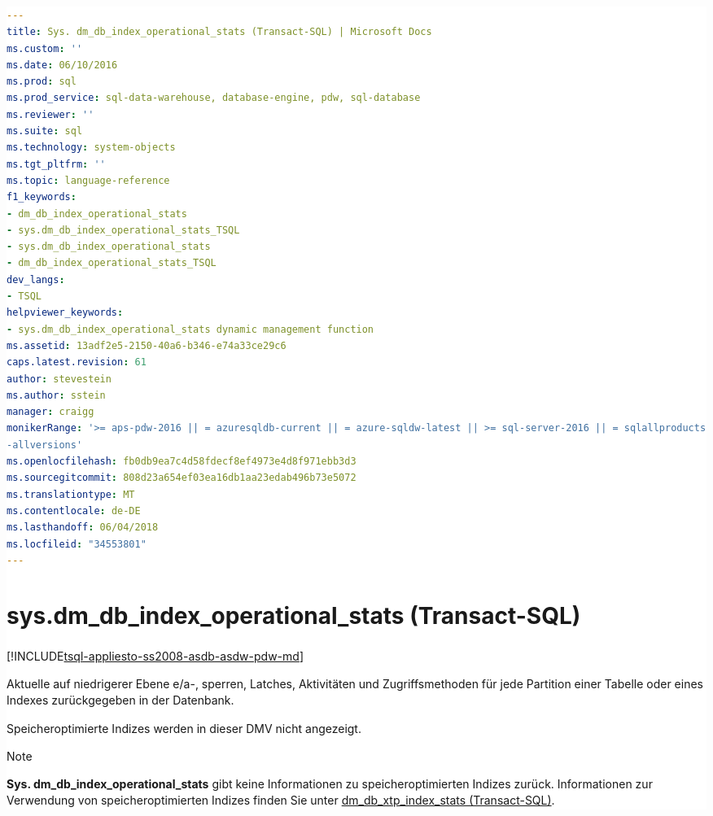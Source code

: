 ```yaml
---
title: Sys. dm_db_index_operational_stats (Transact-SQL) | Microsoft Docs
ms.custom: ''
ms.date: 06/10/2016
ms.prod: sql
ms.prod_service: sql-data-warehouse, database-engine, pdw, sql-database
ms.reviewer: ''
ms.suite: sql
ms.technology: system-objects
ms.tgt_pltfrm: ''
ms.topic: language-reference
f1_keywords:
- dm_db_index_operational_stats
- sys.dm_db_index_operational_stats_TSQL
- sys.dm_db_index_operational_stats
- dm_db_index_operational_stats_TSQL
dev_langs:
- TSQL
helpviewer_keywords:
- sys.dm_db_index_operational_stats dynamic management function
ms.assetid: 13adf2e5-2150-40a6-b346-e74a33ce29c6
caps.latest.revision: 61
author: stevestein
ms.author: sstein
manager: craigg
monikerRange: '>= aps-pdw-2016 || = azuresqldb-current || = azure-sqldw-latest || >= sql-server-2016 || = sqlallproducts-allversions'
ms.openlocfilehash: fb0db9ea7c4d58fdecf8ef4973e4d8f971ebb3d3
ms.sourcegitcommit: 808d23a654ef03ea16db1aa23edab496b73e5072
ms.translationtype: MT
ms.contentlocale: de-DE
ms.lasthandoff: 06/04/2018
ms.locfileid: "34553801"
---
```

# <a name="sysdmdbindexoperationalstats-transact-sql"></a>sys.dm_db_index_operational_stats (Transact-SQL)
[!INCLUDE[tsql-appliesto-ss2008-asdb-asdw-pdw-md](../../includes/tsql-appliesto-ss2008-asdb-asdw-pdw-md.md)]

  Aktuelle auf niedrigerer Ebene e/a-, sperren, Latches, Aktivitäten und Zugriffsmethoden für jede Partition einer Tabelle oder eines Indexes zurückgegeben in der Datenbank.    
    
 Speicheroptimierte Indizes werden in dieser DMV nicht angezeigt.    
    
> [!NOTE]    
>  **Sys. dm_db_index_operational_stats** gibt keine Informationen zu speicheroptimierten Indizes zurück. Informationen zur Verwendung von speicheroptimierten Indizes finden Sie unter [dm_db_xtp_index_stats &#40;Transact-SQL&#41;](../../relational-databases/system-dynamic-management-views/sys-dm-db-xtp-index-stats-transact-sql.md).    
        